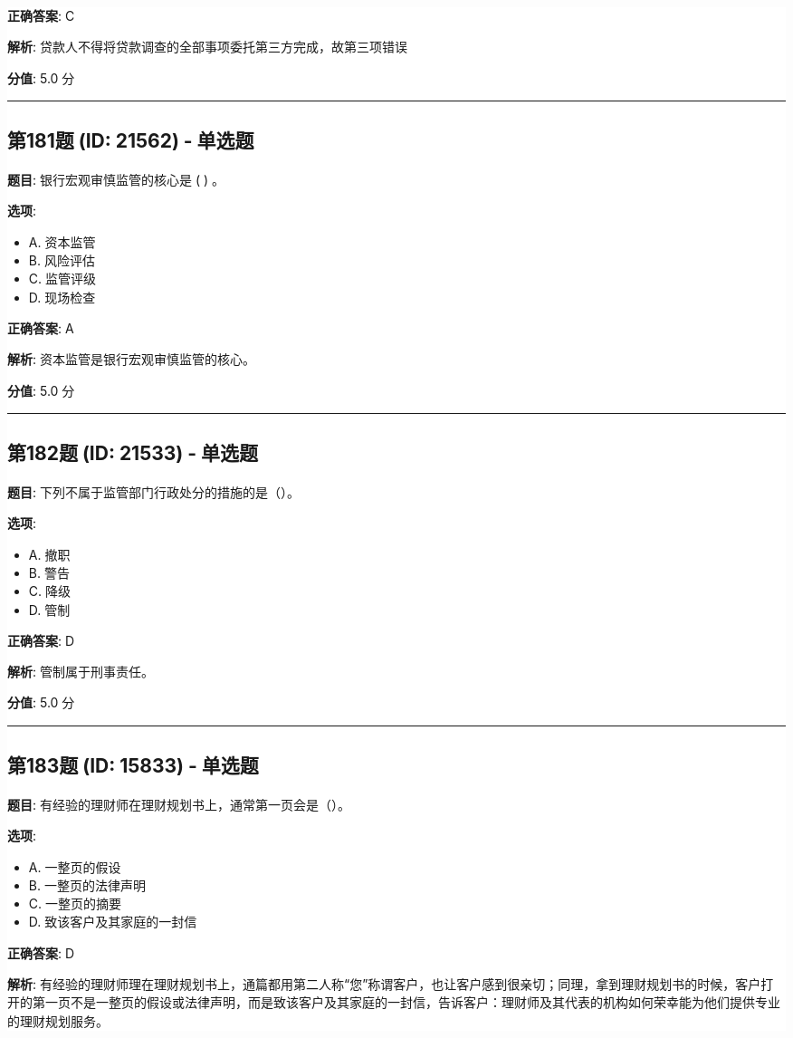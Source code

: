 **正确答案**: C

**解析**: 贷款人不得将贷款调查的全部事项委托第三方完成，故第三项错误

**分值**: 5.0 分

---

## 第181题 (ID: 21562) - 单选题

**题目**: 银行宏观审慎监管的核心是 ( ) 。

**选项**:
- A. 资本监管
- B. 风险评估
- C. 监管评级
- D. 现场检查

**正确答案**: A

**解析**: 资本监管是银行宏观审慎监管的核心。

**分值**: 5.0 分

---

## 第182题 (ID: 21533) - 单选题

**题目**: 下列不属于监管部门行政处分的措施的是（）。

**选项**:
- A. 撤职
- B. 警告
- C. 降级
- D. 管制

**正确答案**: D

**解析**: 管制属于刑事责任。

**分值**: 5.0 分

---

## 第183题 (ID: 15833) - 单选题

**题目**: 有经验的理财师在理财规划书上，通常第一页会是（）。

**选项**:
- A. 一整页的假设
- B. 一整页的法律声明
- C. 一整页的摘要
- D. 致该客户及其家庭的一封信

**正确答案**: D

**解析**: 有经验的理财师理在理财规划书上，通篇都用第二人称“您”称谓客户，也让客户感到很亲切；同理，拿到理财规划书的时候，客户打开的第一页不是一整页的假设或法律声明，而是致该客户及其家庭的一封信，告诉客户：理财师及其代表的机构如何荣幸能为他们提供专业的理财规划服务。

